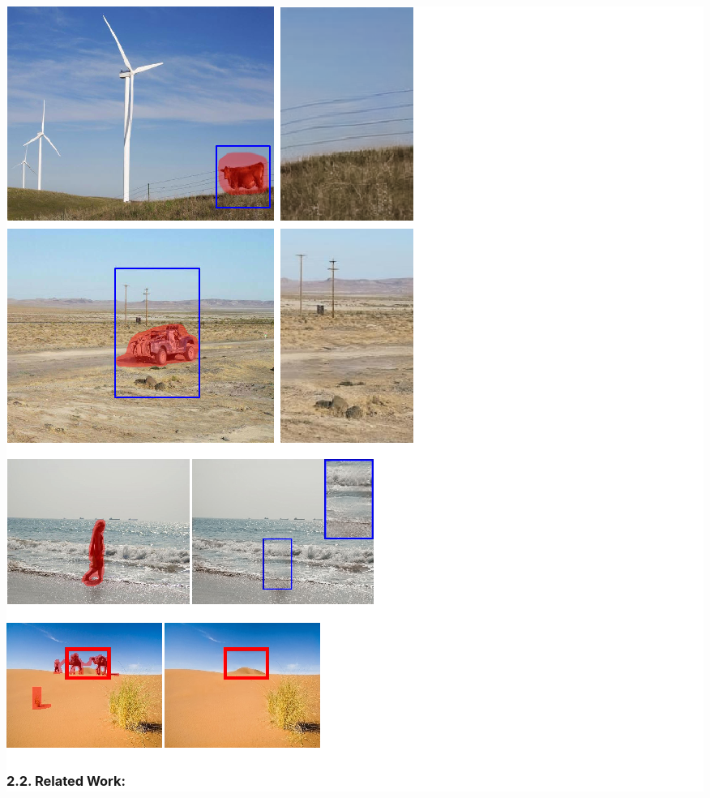 ![Figure1](../../.gitbook/assets/31/Figure1.png)

![Figure2](../../.gitbook/assets/31/Figure2.png)

![Figure3](../../.gitbook/assets/31/Figure3.png)

### 2.2. Related Work:
